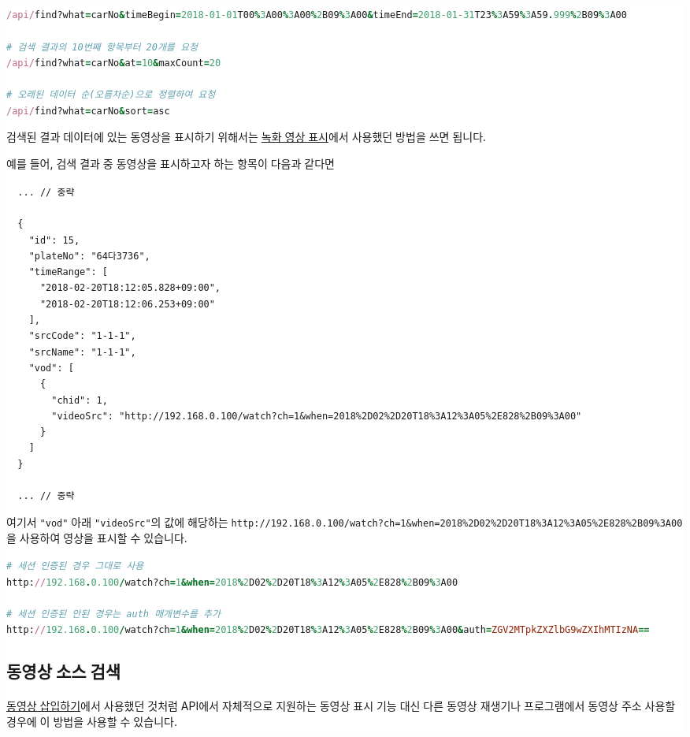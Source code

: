 ```ruby
/api/find?what=carNo&timeBegin=2018-01-01T00%3A00%3A00%2B09%3A00&timeEnd=2018-01-31T23%3A59%3A59.999%2B09%3A00

# 검색 결과의 10번째 항목부터 20개를 요청
/api/find?what=carNo&at=10&maxCount=20

# 오래된 데이터 순(오름차순)으로 정렬하여 요청
/api/find?what=carNo&sort=asc
```

검색된 결과 데이터에 있는 동영상을 표시하기 위해서는 [녹화 영상 표시](#녹화-영상-표시)에서 사용했던 방법을 쓰면 됩니다.

예를 들어, 검색 결과 중 동영상을 표시하고자 하는 항목이 다음과 같다면 
```text
  ... // 중략

  {
    "id": 15,
    "plateNo": "64다3736",
    "timeRange": [
      "2018-02-20T18:12:05.828+09:00",
      "2018-02-20T18:12:06.253+09:00"
    ],
    "srcCode": "1-1-1",
    "srcName": "1-1-1",
    "vod": [
      {
        "chid": 1,
        "videoSrc": "http://192.168.0.100/watch?ch=1&when=2018%2D02%2D20T18%3A12%3A05%2E828%2B09%3A00"
      }
    ]
  }

  ... // 중략
```
여기서 `"vod"` 아래 `"videoSrc"`의 값에 해당하는 `http://192.168.0.100/watch?ch=1&when=2018%2D02%2D20T18%3A12%3A05%2E828%2B09%3A00`을 사용하여 영상을 표시할 수 있습니다.

```ruby
# 세션 인증된 경우 그대로 사용
http://192.168.0.100/watch?ch=1&when=2018%2D02%2D20T18%3A12%3A05%2E828%2B09%3A00

# 세션 인증된 안된 경우는 auth 매개변수를 추가
http://192.168.0.100/watch?ch=1&when=2018%2D02%2D20T18%3A12%3A05%2E828%2B09%3A00&auth=ZGV2MTpkZXZlbG9wZXIhMTIzNA==
```

## 동영상 소스 검색
[동영상 삽입하기](#동영상-삽입하기)에서 사용했던 것처럼 API에서 자체적으로 지원하는 동영상 표시 기능 대신 다른 동영상 재생기나 프로그램에서 동영상 주소 사용할 경우에 이 방법을 사용할 수 있습니다.
